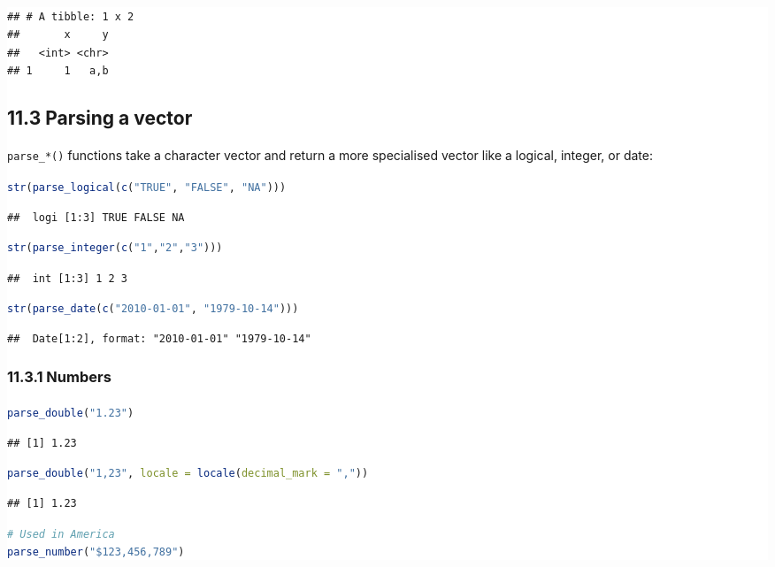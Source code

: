```
## # A tibble: 1 x 2
##       x     y
##   <int> <chr>
## 1     1   a,b
```

## 11.3 Parsing a vector

`parse_*()` functions take a character vector and return a more specialised vector like a logical, integer, or date:


```r
str(parse_logical(c("TRUE", "FALSE", "NA")))
```

```
##  logi [1:3] TRUE FALSE NA
```

```r
str(parse_integer(c("1","2","3")))
```

```
##  int [1:3] 1 2 3
```

```r
str(parse_date(c("2010-01-01", "1979-10-14")))
```

```
##  Date[1:2], format: "2010-01-01" "1979-10-14"
```

### 11.3.1 Numbers


```r
parse_double("1.23")
```

```
## [1] 1.23
```

```r
parse_double("1,23", locale = locale(decimal_mark = ","))
```

```
## [1] 1.23
```


```r
# Used in America
parse_number("$123,456,789")
```
